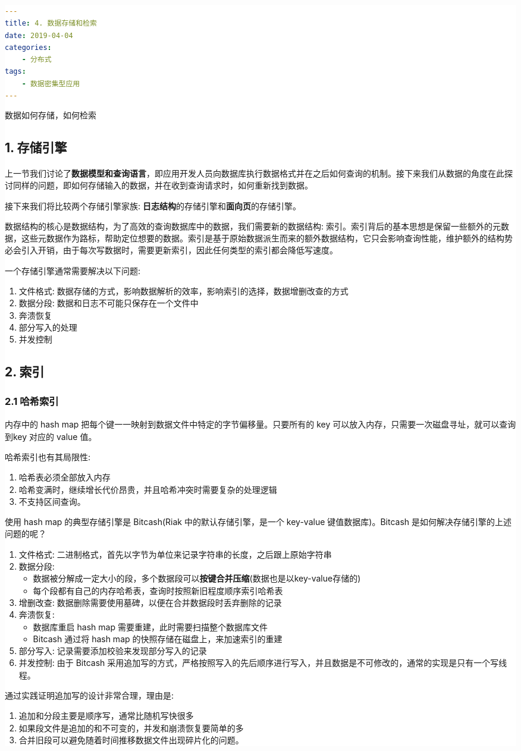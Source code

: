 ```yaml
---
title: 4. 数据存储和检索
date: 2019-04-04
categories:
    - 分布式
tags:
    - 数据密集型应用
---
```


数据如何存储，如何检索



## 1. 存储引擎
上一节我们讨论了**数据模型和查询语言**，即应用开发人员向数据库执行数据格式并在之后如何查询的机制。接下来我们从数据的角度在此探讨同样的问题，即如何存储输入的数据，并在收到查询请求时，如何重新找到数据。

接下来我们将比较两个存储引擎家族: **日志结构**的存储引擎和**面向页**的存储引擎。

数据结构的核心是数据结构，为了高效的查询数据库中的数据，我们需要新的数据结构: 索引。索引背后的基本思想是保留一些额外的元数据，这些元数据作为路标，帮助定位想要的数据。索引是基于原始数据派生而来的额外数据结构，它只会影响查询性能，维护额外的结构势必会引入开销，由于每次写数据时，需要更新索引，因此任何类型的索引都会降低写速度。

一个存储引擎通常需要解决以下问题:
1. 文件格式: 数据存储的方式，影响数据解析的效率，影响索引的选择，数据增删改查的方式
2. 数据分段: 数据和日志不可能只保存在一个文件中
3. 奔溃恢复
4. 部分写入的处理
5. 并发控制

## 2. 索引
### 2.1 哈希索引
内存中的 hash map 把每个键一一映射到数据文件中特定的字节偏移量。只要所有的 key 可以放入内存，只需要一次磁盘寻址，就可以查询到key 对应的 value 值。

哈希索引也有其局限性:
1. 哈希表必须全部放入内存
2. 哈希变满时，继续增长代价昂贵，并且哈希冲突时需要复杂的处理逻辑
3. 不支持区间查询。

使用 hash map 的典型存储引擎是 Bitcash(Riak 中的默认存储引擎，是一个 key-value 键值数据库)。Bitcash 是如何解决存储引擎的上述问题的呢？
1. 文件格式: 二进制格式，首先以字节为单位来记录字符串的长度，之后跟上原始字符串
2. 数据分段: 
    - 数据被分解成一定大小的段，多个数据段可以**按键合并压缩**(数据也是以key-value存储的)
    - 每个段都有自己的内存哈希表，查询时按照新旧程度顺序索引哈希表
3. 增删改查: 数据删除需要使用墓碑，以便在合并数据段时丢弃删除的记录
4. 奔溃恢复: 
    - 数据库重启 hash map 需要重建，此时需要扫描整个数据库文件
    - Bitcash 通过将 hash map 的快照存储在磁盘上，来加速索引的重建
5. 部分写入: 记录需要添加校验来发现部分写入的记录
6. 并发控制: 由于 Bitcash 采用追加写的方式，严格按照写入的先后顺序进行写入，并且数据是不可修改的，通常的实现是只有一个写线程。

通过实践证明追加写的设计非常合理，理由是:
1. 追加和分段主要是顺序写，通常比随机写快很多
2. 如果段文件是追加的和不可变的，并发和崩溃恢复要简单的多
3. 合并旧段可以避免随着时间推移数据文件出现碎片化的问题。
